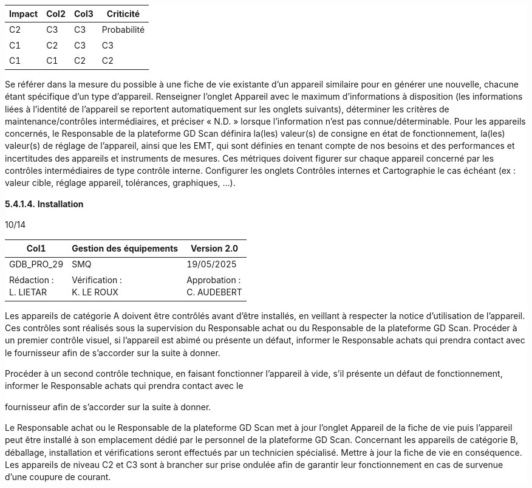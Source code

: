 |Impact|Col2|Col3|Criticité|
|---|---|---|---|
|C2|C3|C3|Probabilité|
|C1|C2|C3|C3|
|C1|C1|C2|C2|



Se référer dans la mesure du possible à une fiche de vie existante d’un appareil similaire pour
en générer une nouvelle, chacune étant spécifique d’un type d’appareil.
Renseigner l’onglet Appareil avec le maximum d’informations à disposition (les informations
liées à l’identité de l’appareil se reportent automatiquement sur les onglets suivants),
déterminer les critères de maintenance/contrôles intermédiaires, et préciser « N.D. » lorsque
l’information n’est pas connue/déterminable.
Pour les appareils concernés, le Responsable de la plateforme GD Scan définira la(les)
valeur(s) de consigne en état de fonctionnement, la(les) valeur(s) de réglage de l’appareil,
ainsi que les EMT, qui sont définies en tenant compte de nos besoins et des performances et
incertitudes des appareils et instruments de mesures. Ces métriques doivent figurer sur
chaque appareil concerné par les contrôles intermédiaires de type contrôle interne.
Configurer les onglets Contrôles internes et Cartographie le cas échéant (ex : valeur cible,
réglage appareil, tolérances, graphiques, …).

**5.4.1.4.** **Installation**

10/14

|Col1|Gestion des équipements|Version 2.0|
|---|---|---|
|GDB_PRO_29|SMQ|19/05/2025|
|Rédaction :<br>L. LIETAR|Vérification :<br>K. LE ROUX|Approbation :<br>C. AUDEBERT|


Les appareils de catégorie A doivent être contrôlés avant d’être installés, en veillant à
respecter la notice d’utilisation de l’appareil.
Ces contrôles sont réalisés sous la supervision du Responsable achat ou du Responsable de
la plateforme GD Scan.
Procéder à un premier contrôle visuel, si l’appareil est abimé ou présente un défaut, informer
le Responsable achats qui prendra contact avec le fournisseur afin de s’accorder sur la suite
à donner.

Procéder à un second contrôle technique, en faisant fonctionner l’appareil à vide, s’il présente
un défaut de fonctionnement, informer le Responsable achats qui prendra contact avec le

fournisseur afin de s’accorder sur la suite à donner.

Le Responsable achat ou le Responsable de la plateforme GD Scan met à jour l’onglet
Appareil de la fiche de vie puis l’appareil peut être installé à son emplacement dédié par le
personnel de la plateforme GD Scan.
Concernant les appareils de catégorie B, déballage, installation et vérifications seront
effectués par un technicien spécialisé. Mettre à jour la fiche de vie en conséquence.
Les appareils de niveau C2 et C3 sont à brancher sur prise ondulée afin de garantir leur
fonctionnement en cas de survenue d’une coupure de courant.
